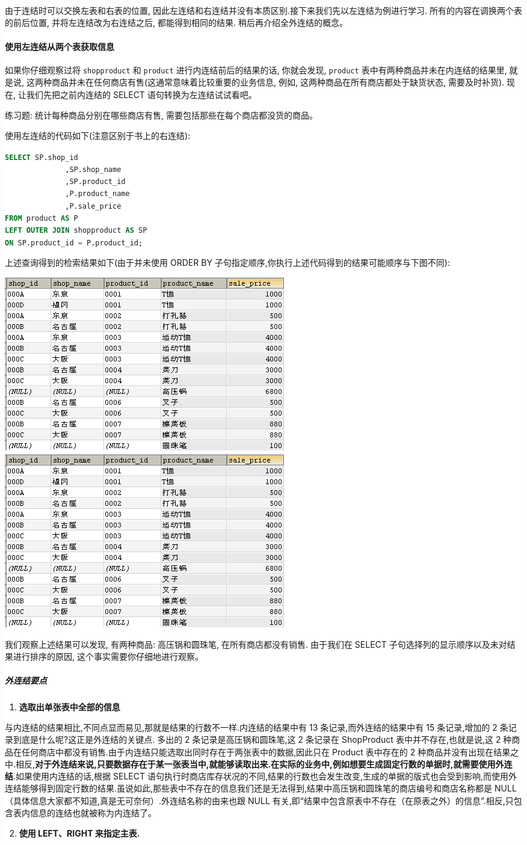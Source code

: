 由于连结时可以交换左表和右表的位置, 因此左连结和右连结并没有本质区别.接下来我们先以左连结为例进行学习. 所有的内容在调换两个表的前后位置, 并将左连结改为右连结之后, 都能得到相同的结果. 稍后再介绍全外连结的概念。

#### 使用左连结从两个表获取信息

如果你仔细观察过将 `shopproduct` 和 `product` 进行内连结前后的结果的话, 你就会发现, `product` 表中有两种商品并未在内连结的结果里, 就是说, 这两种商品并未在任何商店有售(这通常意味着比较重要的业务信息, 例如, 这两种商品在所有商店都处于缺货状态, 需要及时补货). 现在, 让我们先把之前内连结的 SELECT 语句转换为左连结试试看吧。

练习题: 统计每种商品分别在哪些商店有售, 需要包括那些在每个商店都没货的商品。

使用左连结的代码如下(注意区别于书上的右连结):

```sql
SELECT SP.shop_id
              ,SP.shop_name
              ,SP.product_id
              ,P.product_name
              ,P.sale_price
FROM product AS P
LEFT OUTER JOIN shopproduct AS SP
ON SP.product_id = P.product_id;
```

上述查询得到的检索结果如下(由于并未使用 ORDER BY 子句指定顺序,你执行上述代码得到的结果可能顺序与下图不同):

![图片](./img/ch04/ch04.25.png)![图片](./img/ch04/ch04.25.png)

我们观察上述结果可以发现, 有两种商品: 高压锅和圆珠笔, 在所有商店都没有销售. 由于我们在 SELECT 子句选择列的显示顺序以及未对结果进行排序的原因, 这个事实需要你仔细地进行观察。

##### 外连结要点

1. **选取出单张表中全部的信息**

与内连结的结果相比,不同点显而易见,那就是结果的行数不一样.内连结的结果中有 13 条记录,而外连结的结果中有 15 条记录,增加的 2 条记录到底是什么呢?这正是外连结的关键点. 多出的 2 条记录是高压锅和圆珠笔,这 2 条记录在 ShopProduct 表中并不存在,也就是说,这 2 种商品在任何商店中都没有销售.由于内连结只能选取出同时存在于两张表中的数据,因此只在 Product 表中存在的 2 种商品并没有出现在结果之中.相反,**对于外连结来说,只要数据存在于某一张表当中,就能够读取出来.在实际的业务中,例如想要生成固定行数的单据时,就需要使用外连结**.如果使用内连结的话,根据 SELECT 语句执行时商店库存状况的不同,结果的行数也会发生改变,生成的单据的版式也会受到影响,而使用外连结能够得到固定行数的结果.虽说如此,那些表中不存在的信息我们还是无法得到,结果中高压锅和圆珠笔的商店编号和商店名称都是 NULL （具体信息大家都不知道,真是无可奈何）.外连结名称的由来也跟 NULL 有关,即“结果中包含原表中不存在（在原表之外）的信息”.相反,只包含表内信息的连结也就被称为内连结了。

2. **使用 LEFT、RIGHT 来指定主表.**
